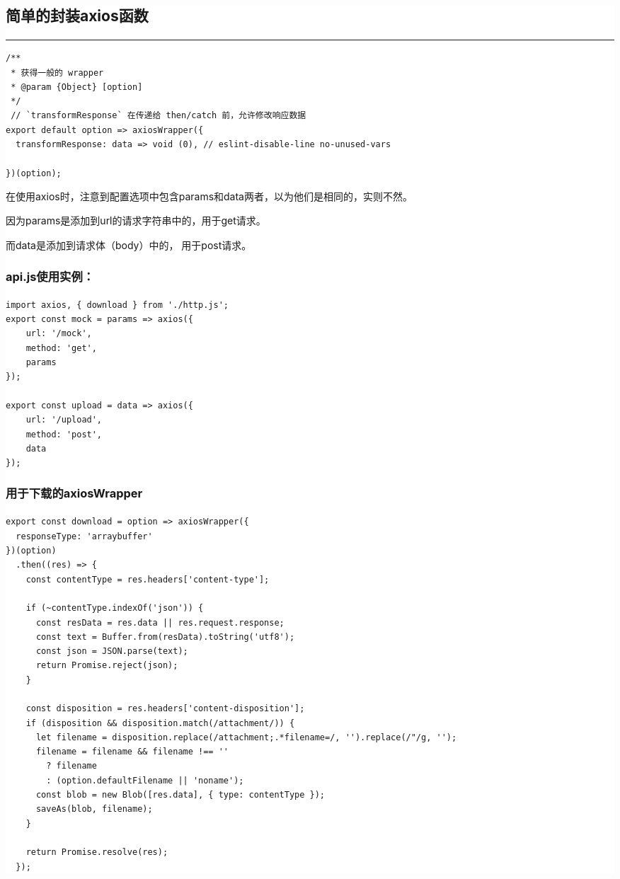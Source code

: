 
## 简单的封装axios函数
---

```
/**
 * 获得一般的 wrapper
 * @param {Object} [option]
 */
 // `transformResponse` 在传递给 then/catch 前，允许修改响应数据
export default option => axiosWrapper({
  transformResponse: data => void (0), // eslint-disable-line no-unused-vars
  
})(option);

```
在使用axios时，注意到配置选项中包含params和data两者，以为他们是相同的，实则不然。

因为params是添加到url的请求字符串中的，用于get请求。

而data是添加到请求体（body）中的， 用于post请求。

### api.js使用实例： 
```
import axios, { download } from './http.js';
export const mock = params => axios({
    url: '/mock',
    method: 'get',
    params
});

export const upload = data => axios({
    url: '/upload',
    method: 'post',
    data
});
```
### 用于下载的axiosWrapper

```
export const download = option => axiosWrapper({
  responseType: 'arraybuffer'
})(option)
  .then((res) => {
    const contentType = res.headers['content-type'];

    if (~contentType.indexOf('json')) {
      const resData = res.data || res.request.response;
      const text = Buffer.from(resData).toString('utf8');
      const json = JSON.parse(text);
      return Promise.reject(json);
    }

    const disposition = res.headers['content-disposition'];
    if (disposition && disposition.match(/attachment/)) {
      let filename = disposition.replace(/attachment;.*filename=/, '').replace(/"/g, '');
      filename = filename && filename !== ''
        ? filename
        : (option.defaultFilename || 'noname');
      const blob = new Blob([res.data], { type: contentType });
      saveAs(blob, filename);
    }

    return Promise.resolve(res);
  });
```